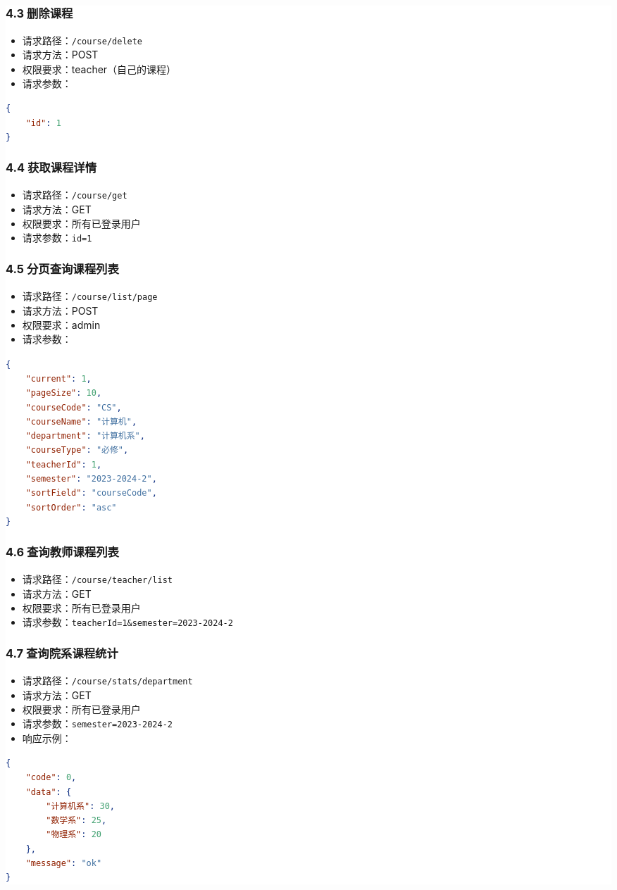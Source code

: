 ```json
```

### 4.3 删除课程
- 请求路径：`/course/delete`
- 请求方法：POST
- 权限要求：teacher（自己的课程）
- 请求参数：
```json
{
    "id": 1
}
```

### 4.4 获取课程详情
- 请求路径：`/course/get`
- 请求方法：GET
- 权限要求：所有已登录用户
- 请求参数：`id=1`

### 4.5 分页查询课程列表
- 请求路径：`/course/list/page`
- 请求方法：POST
- 权限要求：admin
- 请求参数：
```json
{
    "current": 1,
    "pageSize": 10,
    "courseCode": "CS",
    "courseName": "计算机",
    "department": "计算机系",
    "courseType": "必修",
    "teacherId": 1,
    "semester": "2023-2024-2",
    "sortField": "courseCode",
    "sortOrder": "asc"
}
```

### 4.6 查询教师课程列表
- 请求路径：`/course/teacher/list`
- 请求方法：GET
- 权限要求：所有已登录用户
- 请求参数：`teacherId=1&semester=2023-2024-2`

### 4.7 查询院系课程统计
- 请求路径：`/course/stats/department`
- 请求方法：GET
- 权限要求：所有已登录用户
- 请求参数：`semester=2023-2024-2`
- 响应示例：
```json
{
    "code": 0,
    "data": {
        "计算机系": 30,
        "数学系": 25,
        "物理系": 20
    },
    "message": "ok"
}
```
